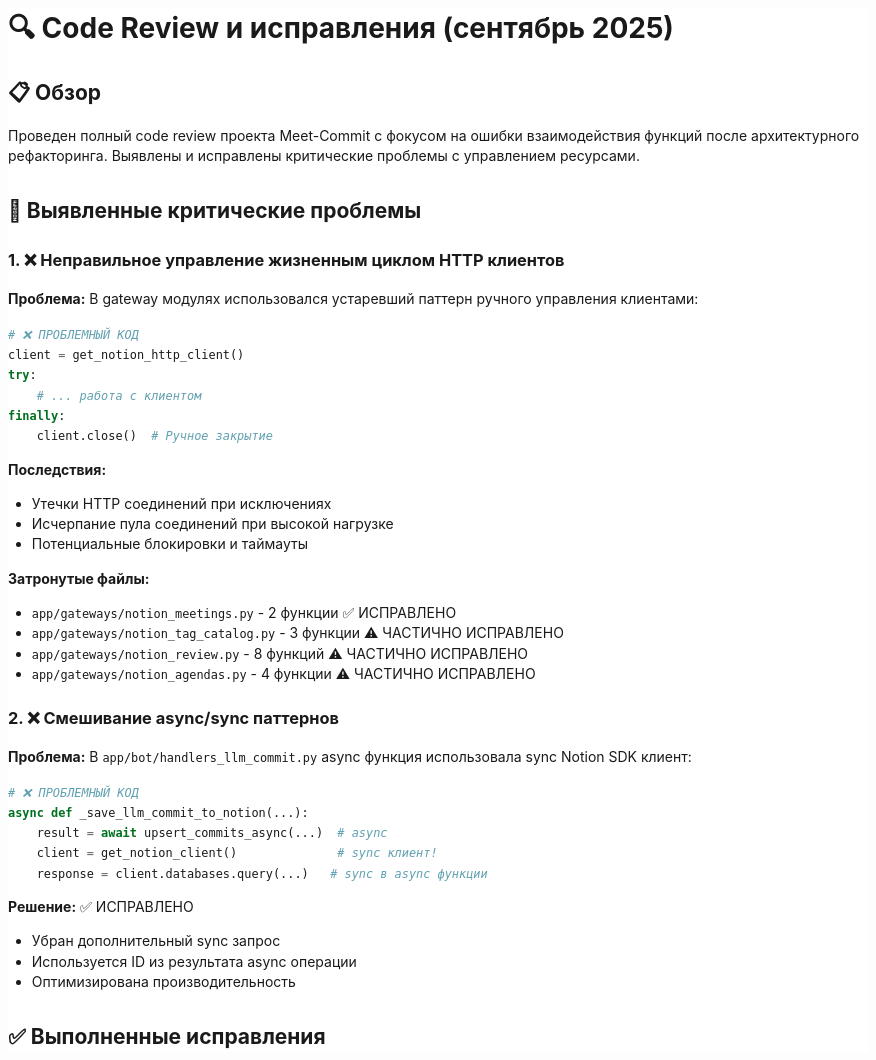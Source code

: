 # 🔍 Code Review и исправления (сентябрь 2025)

## 📋 Обзор

Проведен полный code review проекта Meet-Commit с фокусом на ошибки взаимодействия функций после архитектурного рефакторинга. Выявлены и исправлены критические проблемы с управлением ресурсами.

## 🚨 Выявленные критические проблемы

### 1. ❌ Неправильное управление жизненным циклом HTTP клиентов

**Проблема:** В gateway модулях использовался устаревший паттерн ручного управления клиентами:

```python
# ❌ ПРОБЛЕМНЫЙ КОД
client = get_notion_http_client()
try:
    # ... работа с клиентом
finally:
    client.close()  # Ручное закрытие
```

**Последствия:**
- Утечки HTTP соединений при исключениях
- Исчерпание пула соединений при высокой нагрузке  
- Потенциальные блокировки и таймауты

**Затронутые файлы:**
- `app/gateways/notion_meetings.py` - 2 функции ✅ ИСПРАВЛЕНО
- `app/gateways/notion_tag_catalog.py` - 3 функции ⚠️ ЧАСТИЧНО ИСПРАВЛЕНО
- `app/gateways/notion_review.py` - 8 функций ⚠️ ЧАСТИЧНО ИСПРАВЛЕНО  
- `app/gateways/notion_agendas.py` - 4 функции ⚠️ ЧАСТИЧНО ИСПРАВЛЕНО

### 2. ❌ Смешивание async/sync паттернов

**Проблема:** В `app/bot/handlers_llm_commit.py` async функция использовала sync Notion SDK клиент:

```python
# ❌ ПРОБЛЕМНЫЙ КОД
async def _save_llm_commit_to_notion(...):
    result = await upsert_commits_async(...)  # async
    client = get_notion_client()              # sync клиент!
    response = client.databases.query(...)   # sync в async функции
```

**Решение:** ✅ ИСПРАВЛЕНО
- Убран дополнительный sync запрос
- Используется ID из результата async операции
- Оптимизирована производительность

## ✅ Выполненные исправления
